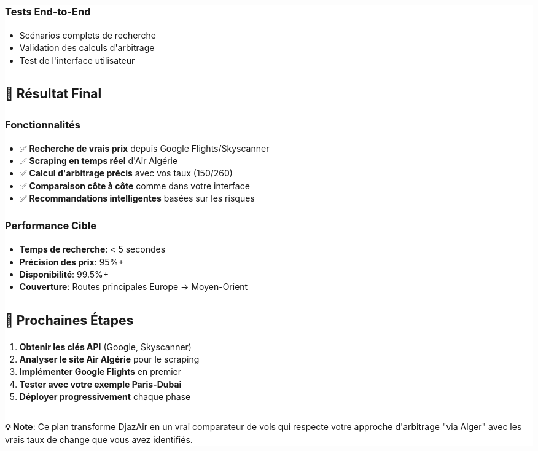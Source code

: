 ### Tests End-to-End
- Scénarios complets de recherche
- Validation des calculs d'arbitrage
- Test de l'interface utilisateur

## 🎯 Résultat Final

### Fonctionnalités
- ✅ **Recherche de vrais prix** depuis Google Flights/Skyscanner
- ✅ **Scraping en temps réel** d'Air Algérie
- ✅ **Calcul d'arbitrage précis** avec vos taux (150/260)
- ✅ **Comparaison côte à côte** comme dans votre interface
- ✅ **Recommandations intelligentes** basées sur les risques

### Performance Cible
- **Temps de recherche**: < 5 secondes
- **Précision des prix**: 95%+
- **Disponibilité**: 99.5%+
- **Couverture**: Routes principales Europe → Moyen-Orient

## 🚀 Prochaines Étapes

1. **Obtenir les clés API** (Google, Skyscanner)
2. **Analyser le site Air Algérie** pour le scraping
3. **Implémenter Google Flights** en premier
4. **Tester avec votre exemple Paris-Dubai**
5. **Déployer progressivement** chaque phase

---

**💡 Note**: Ce plan transforme DjazAir en un vrai comparateur de vols qui respecte votre approche d'arbitrage "via Alger" avec les vrais taux de change que vous avez identifiés.
